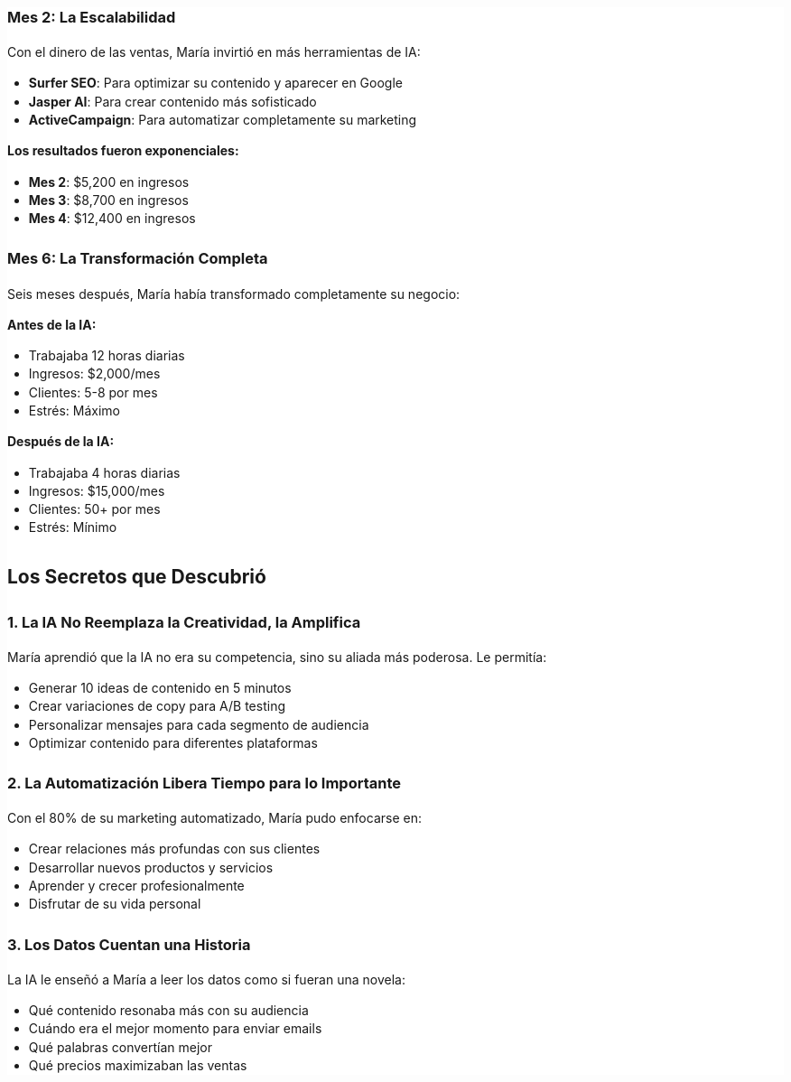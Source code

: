 ### Mes 2: La Escalabilidad

Con el dinero de las ventas, María invirtió en más herramientas de IA:

- **Surfer SEO**: Para optimizar su contenido y aparecer en Google
- **Jasper AI**: Para crear contenido más sofisticado
- **ActiveCampaign**: Para automatizar completamente su marketing

**Los resultados fueron exponenciales:**

- **Mes 2**: $5,200 en ingresos
- **Mes 3**: $8,700 en ingresos
- **Mes 4**: $12,400 en ingresos

### Mes 6: La Transformación Completa

Seis meses después, María había transformado completamente su negocio:

**Antes de la IA:**
- Trabajaba 12 horas diarias
- Ingresos: $2,000/mes
- Clientes: 5-8 por mes
- Estrés: Máximo

**Después de la IA:**
- Trabajaba 4 horas diarias
- Ingresos: $15,000/mes
- Clientes: 50+ por mes
- Estrés: Mínimo

## Los Secretos que Descubrió

### 1. La IA No Reemplaza la Creatividad, la Amplifica

María aprendió que la IA no era su competencia, sino su aliada más poderosa. Le permitía:
- Generar 10 ideas de contenido en 5 minutos
- Crear variaciones de copy para A/B testing
- Personalizar mensajes para cada segmento de audiencia
- Optimizar contenido para diferentes plataformas

### 2. La Automatización Libera Tiempo para lo Importante

Con el 80% de su marketing automatizado, María pudo enfocarse en:
- Crear relaciones más profundas con sus clientes
- Desarrollar nuevos productos y servicios
- Aprender y crecer profesionalmente
- Disfrutar de su vida personal

### 3. Los Datos Cuentan una Historia

La IA le enseñó a María a leer los datos como si fueran una novela:
- Qué contenido resonaba más con su audiencia
- Cuándo era el mejor momento para enviar emails
- Qué palabras convertían mejor
- Qué precios maximizaban las ventas
